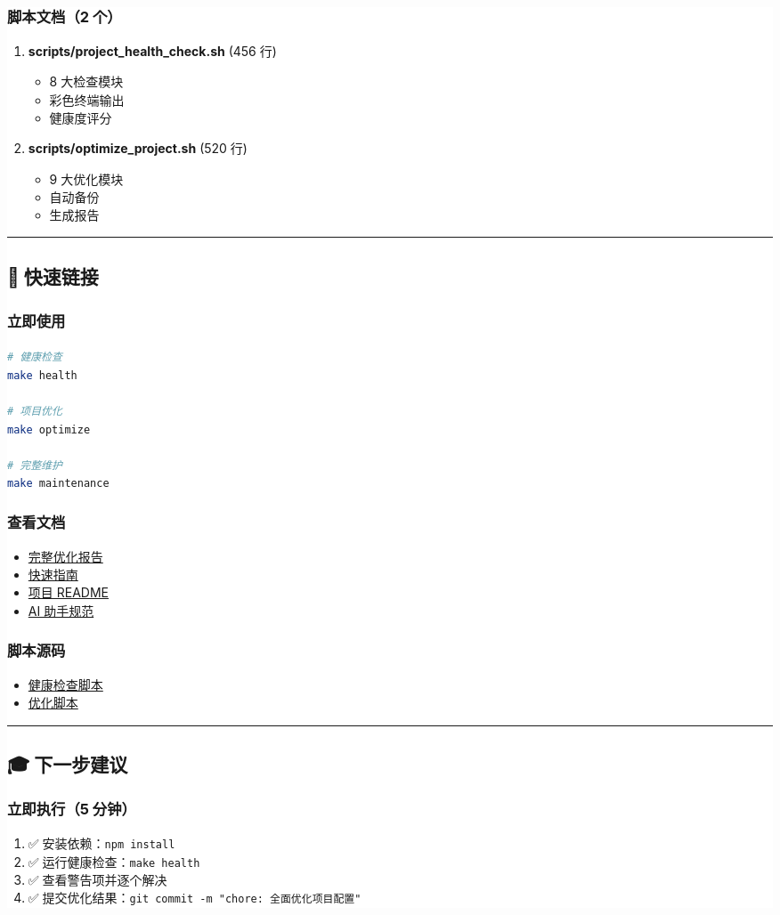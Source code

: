 ### 脚本文档（2 个）

1. **scripts/project_health_check.sh** (456 行)
   - 8 大检查模块
   - 彩色终端输出
   - 健康度评分

2. **scripts/optimize_project.sh** (520 行)
   - 9 大优化模块
   - 自动备份
   - 生成报告

---

## 🔗 快速链接

### 立即使用

```bash
# 健康检查
make health

# 项目优化
make optimize

# 完整维护
make maintenance
```

### 查看文档

- [完整优化报告](./PROJECT_OPTIMIZATION_COMPLETE.md)
- [快速指南](./QUICK_OPTIMIZATION_GUIDE.md)
- [项目 README](./README.md)
- [AI 助手规范](./AGENTS.md)

### 脚本源码

- [健康检查脚本](./scripts/project_health_check.sh)
- [优化脚本](./scripts/optimize_project.sh)

---

## 🎓 下一步建议

### 立即执行（5 分钟）

1. ✅ 安装依赖：`npm install`
2. ✅ 运行健康检查：`make health`
3. ✅ 查看警告项并逐个解决
4. ✅ 提交优化结果：`git commit -m "chore: 全面优化项目配置"`
